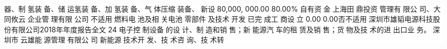 器、制
氢装
备、储
运氢装
备、加
氢装
备、气
体压缩
装备、
新设
80,000,
000.00
80.00%
自有资
金
上海田
鼎投资
管理有
限公
司、大
同攸云
企业管
理有限
公司
不适用
燃料电
池及相
关电池
零部件
及技术
开发
已完
成工
商设
立
0.00
0.00否不适用
深圳市雄韬电源科技股份有限公司2018年年度报告全文
24
电子控
制设备
的设
计、制
造和销
售；新
能源汽
车的租
赁及销
售；货
物及技
术的进
出口业
务。
深圳市
云雄能
源管理
有限公
司
新能源
技术开
发、技
术咨
询、技
术转